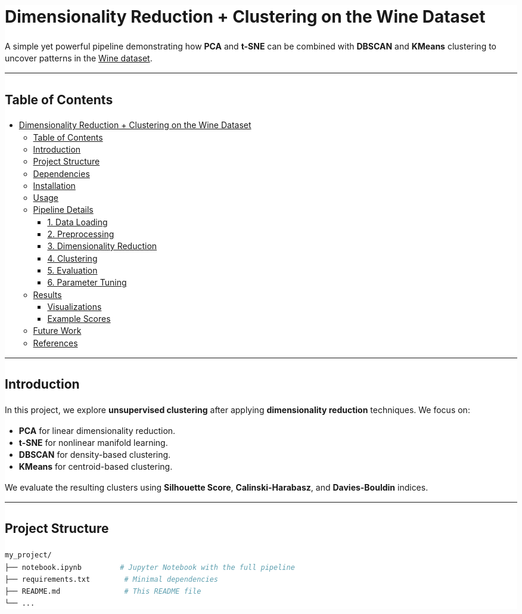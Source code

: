 # Dimensionality Reduction + Clustering on the Wine Dataset

A simple yet powerful pipeline demonstrating how **PCA** and **t-SNE** can be combined with **DBSCAN** and **KMeans** clustering to uncover patterns in the [Wine dataset](https://scikit-learn.org/stable/modules/generated/sklearn.datasets.load_wine.html).

---

## Table of Contents
- [Dimensionality Reduction + Clustering on the Wine Dataset](#dimensionality-reduction--clustering-on-the-wine-dataset)
  - [Table of Contents](#table-of-contents)
  - [Introduction](#introduction)
  - [Project Structure](#project-structure)
  - [Dependencies](#dependencies)
  - [Installation](#installation)
  - [Usage](#usage)
  - [Pipeline Details](#pipeline-details)
    - [1. Data Loading](#1-data-loading)
    - [2. Preprocessing](#2-preprocessing)
    - [3. Dimensionality Reduction](#3-dimensionality-reduction)
    - [4. Clustering](#4-clustering)
    - [5. Evaluation](#5-evaluation)
    - [6. Parameter Tuning](#6-parameter-tuning)
  - [Results](#results)
    - [Visualizations](#visualizations)
    - [Example Scores](#example-scores)
  - [Future Work](#future-work)
  - [References](#references)

---

## Introduction
In this project, we explore **unsupervised clustering** after applying **dimensionality reduction** techniques. We focus on:

- **PCA** for linear dimensionality reduction.
- **t-SNE** for nonlinear manifold learning.
- **DBSCAN** for density-based clustering.
- **KMeans** for centroid-based clustering.

We evaluate the resulting clusters using **Silhouette Score**, **Calinski-Harabasz**, and **Davies-Bouldin** indices.

---

## Project Structure
```bash
my_project/
├── notebook.ipynb         # Jupyter Notebook with the full pipeline
├── requirements.txt        # Minimal dependencies
├── README.md               # This README file
└── ...
```
